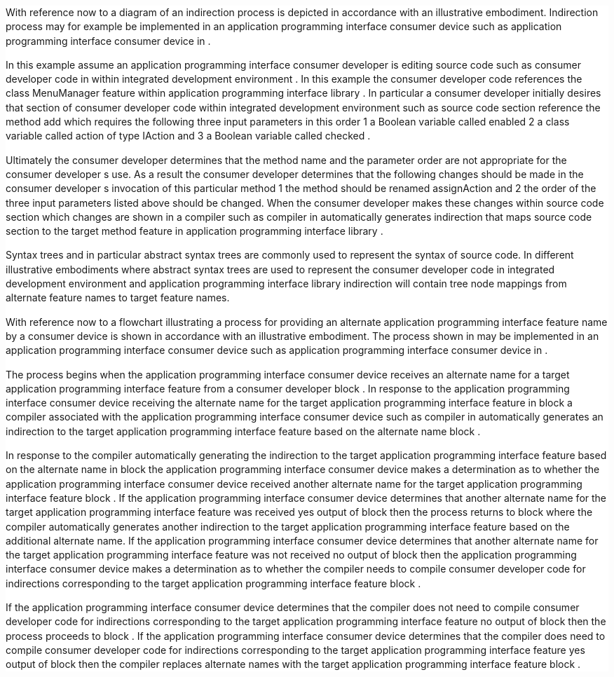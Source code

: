 With reference now to a diagram of an indirection process is depicted in accordance with an illustrative embodiment. Indirection process may for example be implemented in an application programming interface consumer device such as application programming interface consumer device in .

In this example assume an application programming interface consumer developer is editing source code such as consumer developer code in within integrated development environment . In this example the consumer developer code references the class MenuManager feature within application programming interface library . In particular a consumer developer initially desires that section of consumer developer code within integrated development environment such as source code section reference the method add which requires the following three input parameters in this order 1 a Boolean variable called enabled 2 a class variable called action of type IAction and 3 a Boolean variable called checked .

Ultimately the consumer developer determines that the method name and the parameter order are not appropriate for the consumer developer s use. As a result the consumer developer determines that the following changes should be made in the consumer developer s invocation of this particular method 1 the method should be renamed assignAction and 2 the order of the three input parameters listed above should be changed. When the consumer developer makes these changes within source code section which changes are shown in a compiler such as compiler in automatically generates indirection that maps source code section to the target method feature in application programming interface library .

Syntax trees and in particular abstract syntax trees are commonly used to represent the syntax of source code. In different illustrative embodiments where abstract syntax trees are used to represent the consumer developer code in integrated development environment and application programming interface library indirection will contain tree node mappings from alternate feature names to target feature names.

With reference now to a flowchart illustrating a process for providing an alternate application programming interface feature name by a consumer device is shown in accordance with an illustrative embodiment. The process shown in may be implemented in an application programming interface consumer device such as application programming interface consumer device in .

The process begins when the application programming interface consumer device receives an alternate name for a target application programming interface feature from a consumer developer block . In response to the application programming interface consumer device receiving the alternate name for the target application programming interface feature in block a compiler associated with the application programming interface consumer device such as compiler in automatically generates an indirection to the target application programming interface feature based on the alternate name block .

In response to the compiler automatically generating the indirection to the target application programming interface feature based on the alternate name in block the application programming interface consumer device makes a determination as to whether the application programming interface consumer device received another alternate name for the target application programming interface feature block . If the application programming interface consumer device determines that another alternate name for the target application programming interface feature was received yes output of block then the process returns to block where the compiler automatically generates another indirection to the target application programming interface feature based on the additional alternate name. If the application programming interface consumer device determines that another alternate name for the target application programming interface feature was not received no output of block then the application programming interface consumer device makes a determination as to whether the compiler needs to compile consumer developer code for indirections corresponding to the target application programming interface feature block .

If the application programming interface consumer device determines that the compiler does not need to compile consumer developer code for indirections corresponding to the target application programming interface feature no output of block then the process proceeds to block . If the application programming interface consumer device determines that the compiler does need to compile consumer developer code for indirections corresponding to the target application programming interface feature yes output of block then the compiler replaces alternate names with the target application programming interface feature block .
